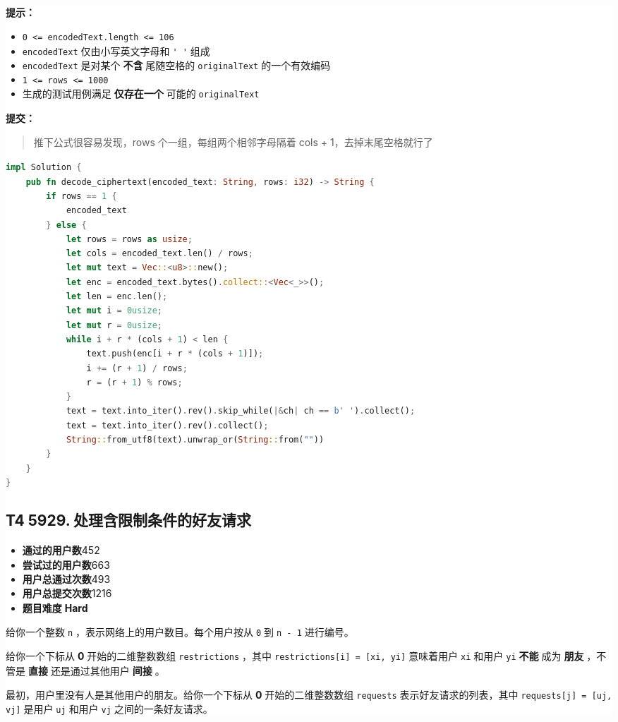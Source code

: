  

**提示：**

-   `0 <= encodedText.length <= 106`
-   `encodedText` 仅由小写英文字母和 `' '` 组成
-   `encodedText` 是对某个 **不含** 尾随空格的 `originalText` 的一个有效编码
-   `1 <= rows <= 1000`
-   生成的测试用例满足 **仅存在一个** 可能的 `originalText`

**提交：**

>   推下公式很容易发现，rows 个一组，每组两个相邻字母隔着 cols + 1，去掉末尾空格就行了

```rust
impl Solution {
    pub fn decode_ciphertext(encoded_text: String, rows: i32) -> String {
        if rows == 1 {
            encoded_text
        } else {
            let rows = rows as usize;
            let cols = encoded_text.len() / rows;
            let mut text = Vec::<u8>::new();
            let enc = encoded_text.bytes().collect::<Vec<_>>();
            let len = enc.len();
            let mut i = 0usize;
            let mut r = 0usize;
            while i + r * (cols + 1) < len {
                text.push(enc[i + r * (cols + 1)]);
                i += (r + 1) / rows;
                r = (r + 1) % rows;
            }
            text = text.into_iter().rev().skip_while(|&ch| ch == b' ').collect();
            text = text.into_iter().rev().collect();
            String::from_utf8(text).unwrap_or(String::from(""))
        }
    }
}
```

## T4 5929. 处理含限制条件的好友请求

-   **通过的用户数**452
-   **尝试过的用户数**663
-   **用户总通过次数**493
-   **用户总提交次数**1216
-   **题目难度** **Hard**

给你一个整数 `n` ，表示网络上的用户数目。每个用户按从 `0` 到 `n - 1` 进行编号。

给你一个下标从 **0** 开始的二维整数数组 `restrictions` ，其中 `restrictions[i] = [xi, yi]` 意味着用户 `xi` 和用户 `yi` **不能** 成为 **朋友** ，不管是 **直接** 还是通过其他用户 **间接** 。

最初，用户里没有人是其他用户的朋友。给你一个下标从 **0** 开始的二维整数数组 `requests` 表示好友请求的列表，其中 `requests[j] = [uj, vj]` 是用户 `uj` 和用户 `vj` 之间的一条好友请求。
